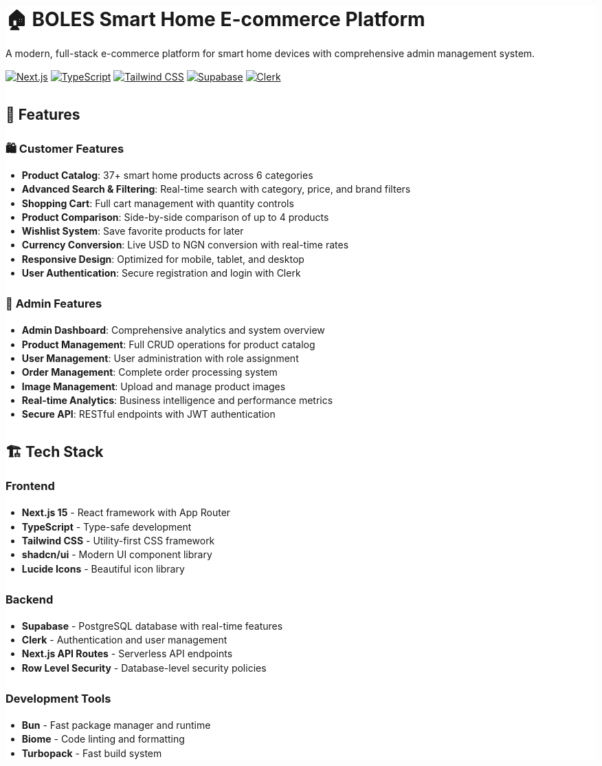 # 🏠 BOLES Smart Home E-commerce Platform

A modern, full-stack e-commerce platform for smart home devices with comprehensive admin management system.

[![Next.js](https://img.shields.io/badge/Next.js-15-black)](https://nextjs.org/)
[![TypeScript](https://img.shields.io/badge/TypeScript-5-blue)](https://www.typescriptlang.org/)
[![Tailwind CSS](https://img.shields.io/badge/Tailwind-3-38B2AC)](https://tailwindcss.com/)
[![Supabase](https://img.shields.io/badge/Supabase-Database-green)](https://supabase.com/)
[![Clerk](https://img.shields.io/badge/Clerk-Auth-purple)](https://clerk.com/)

## 🚀 Features

### 🛍️ **Customer Features**
- **Product Catalog**: 37+ smart home products across 6 categories
- **Advanced Search & Filtering**: Real-time search with category, price, and brand filters
- **Shopping Cart**: Full cart management with quantity controls
- **Product Comparison**: Side-by-side comparison of up to 4 products
- **Wishlist System**: Save favorite products for later
- **Currency Conversion**: Live USD to NGN conversion with real-time rates
- **Responsive Design**: Optimized for mobile, tablet, and desktop
- **User Authentication**: Secure registration and login with Clerk

### 🔐 **Admin Features**
- **Admin Dashboard**: Comprehensive analytics and system overview
- **Product Management**: Full CRUD operations for product catalog
- **User Management**: User administration with role assignment
- **Order Management**: Complete order processing system
- **Image Management**: Upload and manage product images
- **Real-time Analytics**: Business intelligence and performance metrics
- **Secure API**: RESTful endpoints with JWT authentication

## 🏗️ **Tech Stack**

### **Frontend**
- **Next.js 15** - React framework with App Router
- **TypeScript** - Type-safe development
- **Tailwind CSS** - Utility-first CSS framework
- **shadcn/ui** - Modern UI component library
- **Lucide Icons** - Beautiful icon library

### **Backend**
- **Supabase** - PostgreSQL database with real-time features
- **Clerk** - Authentication and user management
- **Next.js API Routes** - Serverless API endpoints
- **Row Level Security** - Database-level security policies

### **Development Tools**
- **Bun** - Fast package manager and runtime
- **Biome** - Code linting and formatting
- **Turbopack** - Fast build system
